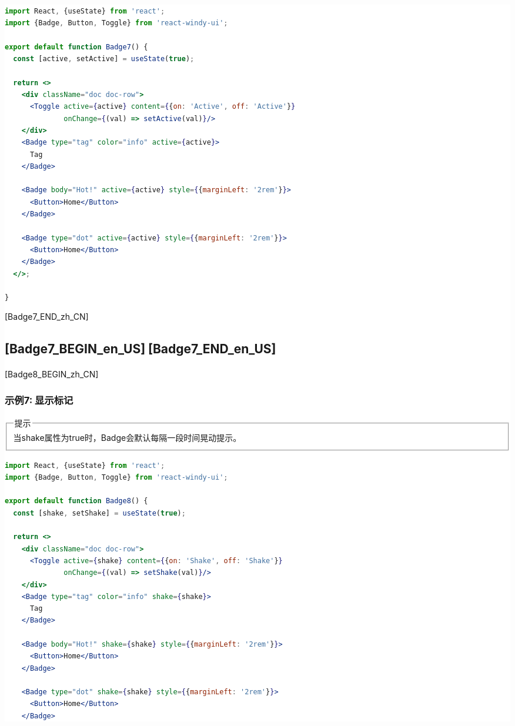 ```jsx
import React, {useState} from 'react';
import {Badge, Button, Toggle} from 'react-windy-ui';

export default function Badge7() {
  const [active, setActive] = useState(true);

  return <>
    <div className="doc doc-row">
      <Toggle active={active} content={{on: 'Active', off: 'Active'}}
              onChange={(val) => setActive(val)}/>
    </div>
    <Badge type="tag" color="info" active={active}>
      Tag
    </Badge>

    <Badge body="Hot!" active={active} style={{marginLeft: '2rem'}}>
      <Button>Home</Button>
    </Badge>

    <Badge type="dot" active={active} style={{marginLeft: '2rem'}}>
      <Button>Home</Button>
    </Badge>
  </>;

}
```
[Badge7_END_zh_CN]

[Badge7_BEGIN_en_US]
[Badge7_END_en_US]
----------------------------------
[Badge8_BEGIN_zh_CN]
### 示例7: 显示标记
<fieldset class="doc desc">
  <legend>提示</legend>
  <div class="doc desc-area">
    当shake属性为true时，Badge会默认每隔一段时间晃动提示。
  </div>
</fieldset>

```jsx
import React, {useState} from 'react';
import {Badge, Button, Toggle} from 'react-windy-ui';

export default function Badge8() {
  const [shake, setShake] = useState(true);

  return <>
    <div className="doc doc-row">
      <Toggle active={shake} content={{on: 'Shake', off: 'Shake'}}
              onChange={(val) => setShake(val)}/>
    </div>
    <Badge type="tag" color="info" shake={shake}>
      Tag
    </Badge>

    <Badge body="Hot!" shake={shake} style={{marginLeft: '2rem'}}>
      <Button>Home</Button>
    </Badge>

    <Badge type="dot" shake={shake} style={{marginLeft: '2rem'}}>
      <Button>Home</Button>
    </Badge>
```